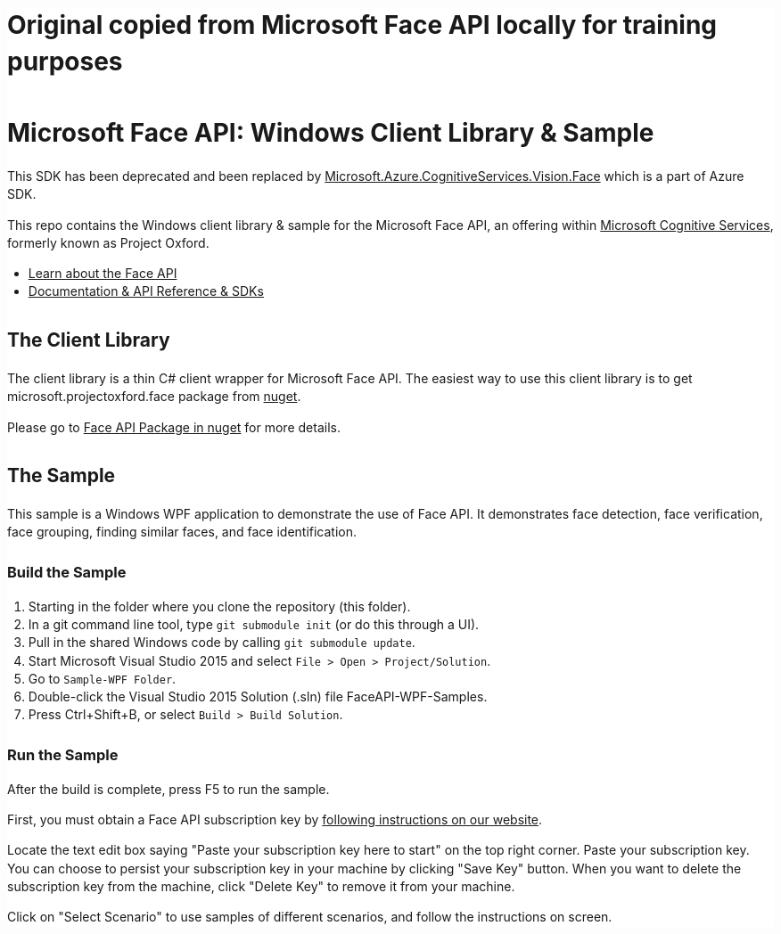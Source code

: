 # Original copied from Microsoft Face API locally for training purposes

# Microsoft Face API: Windows Client Library & Sample
This SDK has been deprecated and been replaced by [Microsoft.Azure.CognitiveServices.Vision.Face](https://github.com/Azure/azure-sdk-for-net/tree/master/sdk/cognitiveservices/Vision.Face) which is a part of Azure SDK.

This repo contains the Windows client library & sample for the Microsoft Face API, an offering within [Microsoft Cognitive Services](https://azure.microsoft.com/en-us/services/cognitive-services/), formerly known as Project Oxford.

* [Learn about the Face API](https://azure.microsoft.com/en-us/services/cognitive-services/face/)
* [Documentation & API Reference & SDKs](https://docs.microsoft.com/en-us/azure/cognitive-services/face/)

## The Client Library
The client library is a thin C\# client wrapper for Microsoft Face API. The easiest way to use this client library is to get microsoft.projectoxford.face package from [nuget](https://nuget.org).

Please go to [Face API Package in nuget](https://www.nuget.org/packages/Microsoft.ProjectOxford.Face/) for more details.

## The Sample
This sample is a Windows WPF application to demonstrate the use of Face API. It demonstrates face detection, face verification, face grouping, finding similar faces, and face identification.

### Build the Sample
 1. Starting in the folder where you clone the repository (this folder).
 2. In a git command line tool, type `git submodule init` (or do this through a UI).
 3. Pull in the shared Windows code by calling `git submodule update`.
 4. Start Microsoft Visual Studio 2015 and select `File > Open > Project/Solution`.
 5. Go to `Sample-WPF Folder`.
 6. Double-click the Visual Studio 2015 Solution (.sln) file FaceAPI-WPF-Samples.
 7. Press Ctrl+Shift+B, or select `Build > Build Solution`.

### Run the Sample
After the build is complete, press F5 to run the sample.

First, you must obtain a Face API subscription key by [following instructions on our website](https://azure.microsoft.com/en-us/try/cognitive-services/?api=face-api).

Locate the text edit box saying "Paste your subscription key here to start" on
the top right corner. Paste your subscription key. You can choose to persist
your subscription key in your machine by clicking "Save Key" button. When you
want to delete the subscription key from the machine, click "Delete Key" to
remove it from your machine.

Click on "Select Scenario" to use samples of different scenarios, and
follow the instructions on screen.
